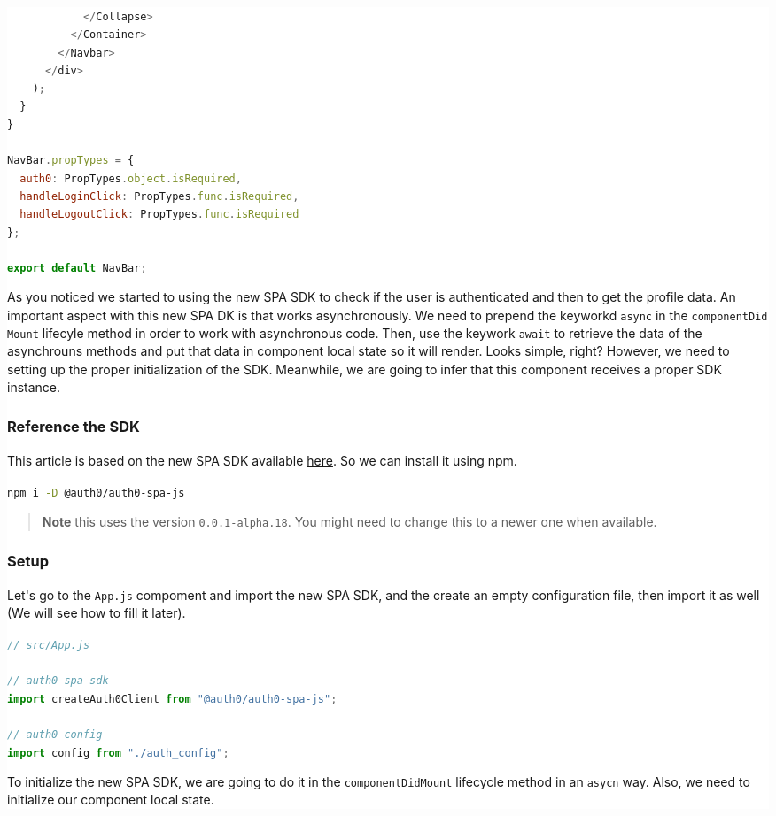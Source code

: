 ```jsx
            </Collapse>
          </Container>
        </Navbar>
      </div>
    );
  }
}

NavBar.propTypes = {
  auth0: PropTypes.object.isRequired,
  handleLoginClick: PropTypes.func.isRequired,
  handleLogoutClick: PropTypes.func.isRequired
};

export default NavBar;
```

As you noticed we started to using the new SPA SDK to check if the user is authenticated and then to get the profile data. An important aspect with this new SPA DK is that works asynchronously. We need to prepend the keyworkd `async` in the `componentDidMount` lifecyle method in order to work with asynchronous code. Then, use the keywork `await` to retrieve the data of the asynchrouns methods and put that data in component local state so it will render. Looks simple, right? However, we need to setting up the proper initialization of the SDK. Meanwhile, we are going to infer that this component receives a proper SDK instance.

### Reference the SDK

This article is based on the new SPA SDK available [here](https://github.com/auth0/auth0-spa-js). So we can install it using npm.

```bash
npm i -D @auth0/auth0-spa-js
```

> **Note** this uses the version `0.0.1-alpha.18`. You might need to change this to a newer one when available.

### Setup

Let's go to the `App.js` compoment and import the new SPA SDK, and the create an empty configuration file, then import it as well (We will see how to fill it later).

```js
// src/App.js

// auth0 spa sdk
import createAuth0Client from "@auth0/auth0-spa-js";

// auth0 config
import config from "./auth_config";
```

To initialize the new SPA SDK, we are going to do it in the `componentDidMount` lifecycle method in an `asycn` way. Also, we need to initialize our component local state.
